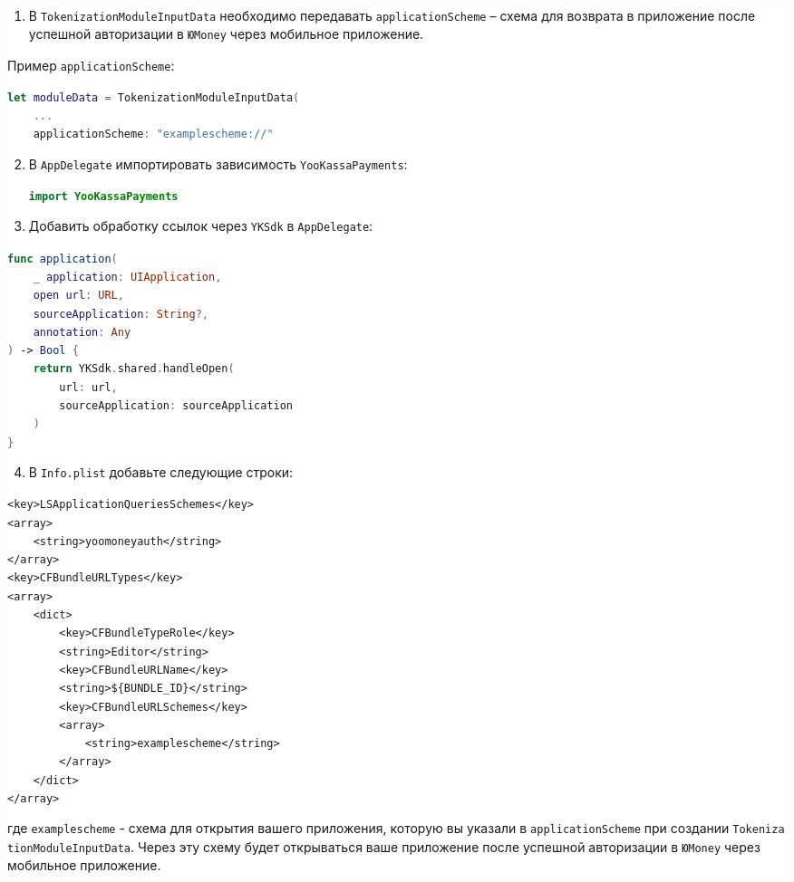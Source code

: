 1. В `TokenizationModuleInputData` необходимо передавать `applicationScheme` – схема для возврата в приложение после успешной авторизации в `ЮMoney` через мобильное приложение.

Пример `applicationScheme`:

```swift
let moduleData = TokenizationModuleInputData(
    ...
    applicationScheme: "examplescheme://"
```

2. В `AppDelegate` импортировать зависимость `YooKassaPayments`:

   ```swift
   import YooKassaPayments
   ```

3. Добавить обработку ссылок через `YKSdk` в `AppDelegate`:

```swift
func application(
    _ application: UIApplication,
    open url: URL,
    sourceApplication: String?, 
    annotation: Any
) -> Bool {
    return YKSdk.shared.handleOpen(
        url: url,
        sourceApplication: sourceApplication
    )
}
```

4. В `Info.plist` добавьте следующие строки:

```plistbase
<key>LSApplicationQueriesSchemes</key>
<array>
	<string>yoomoneyauth</string>
</array>
<key>CFBundleURLTypes</key>
<array>
	<dict>
		<key>CFBundleTypeRole</key>
		<string>Editor</string>
		<key>CFBundleURLName</key>
		<string>${BUNDLE_ID}</string>
		<key>CFBundleURLSchemes</key>
		<array>
			<string>examplescheme</string>
		</array>
	</dict>
</array>
```

где `examplescheme` - схема для открытия вашего приложения, которую вы указали в `applicationScheme` при создании `TokenizationModuleInputData`. Через эту схему будет открываться ваше приложение после успешной авторизации в `ЮMoney` через мобильное приложение.
